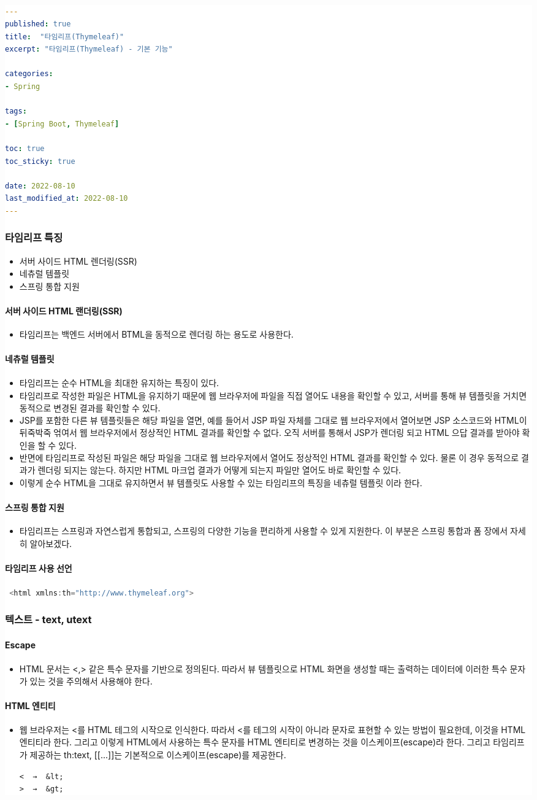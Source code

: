 ```yaml
---
published: true   
title:  "타임리프(Thymeleaf)"
excerpt: "타임리프(Thymeleaf) - 기본 기능"

categories:
- Spring

tags:
- [Spring Boot, Thymeleaf]

toc: true
toc_sticky: true

date: 2022-08-10
last_modified_at: 2022-08-10
---
```


### 타임리프 특징
- 서버 사이드 HTML 렌더링(SSR)
- 네츄럴 템플릿
- 스프링 통합 지원

#### 서버 사이드 HTML 랜더링(SSR)
- 타임리프는 백엔드 서버에서 BTML을 동적으로 렌더링 하는 용도로 사용한다.

#### 네츄럴 템플릿
- 타임리프는 순수 HTML을 최대한 유지하는 특징이 있다.
- 타임리프로 작성한 파일은 HTML을 유지하기 때문에 웹 브라우저에 파일을 직접 열어도 내용을 확인할 수 있고, 서버를 통해 뷰 템플릿을 거치면 동적으로 변경된 결과를 확인할 수 있다.
- JSP를 포함한 다른 뷰 템플릿들은 해당 파일을 열면, 예를 들어서 JSP 파일 자체를 그대로 웹 브라우저에서 열어보면 JSP 소스코드와 HTML이 뒤죽박죽 얶여서 웹 브라우저에서 정상적인 HTML 결과를 확인할 수 없다. 오직 서버를 통해서 JSP가 렌더링 되고 HTML 으답 결과를 받아야 확인을 할 수 있다.
- 반면에 타임리프로 작성된 파일은 해당 파일을 그대로 웹 브라우저에서 열어도 정상적인 HTML 결과를 확인할 수 있다. 물론 이 경우 동적으로 결과가 렌더링 되지는 않는다. 하지만 HTML 마크업 결과가 어떻게 되는지 파일만 열어도 바로 확인할 수 있다.
- 이렇게 순수 HTML을 그대로 유지하면서 뷰 템플릿도 사용할 수 있는 타임리프의 특징을 네츄럴 템플릿 이라 한다.

#### 스프링 통합 지원
- 타임리프는 스프링과 자연스럽게 통합되고, 스프링의 다양한 기능을 편리하게 사용할 수 있게 지원한다. 이 부분은 스프링 통합과 폼 장에서 자세히 알아보겠다.

#### 타임리프 사용 선언
```javascript
 <html xmlns:th="http://www.thymeleaf.org">
```

### 텍스트 - text, utext
#### Escape
- HTML 문서는 <,> 같은 특수 문자를 기반으로 정의된다. 따라서 뷰 템플릿으로 HTML 화면을 생성할 때는 출력하는 데이터에 이러한 특수 문자가 있는 것을 주의해서 사용해야 한다.
#### HTML 엔티티
- 웹 브라우저는 <를 HTML 테그의 시작으로 인식한다. 따라서 <를 테그의 시작이 아니라 문자로 표현할 수 있는 방법이 필요한데, 이것을 HTML 엔티티라 한다. 그리고 이렇게 HTML에서 사용하는 특수 문자를 HTML 엔티티로 변경하는 것을 이스케이프(escape)라 한다. 그리고 타임리프가 제공하는 th:text, [[...]]는 기본적으로 이스케이프(escape)를 제공한다.
    ```
    <  →  &lt;
    >  →  &gt;
    ```
  